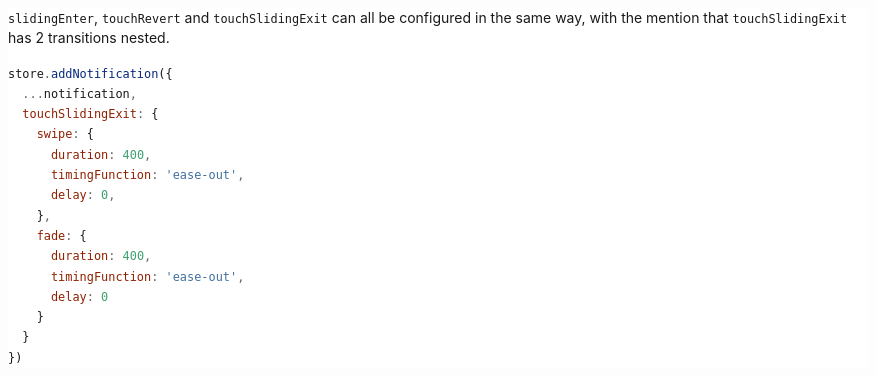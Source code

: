 `slidingEnter`, `touchRevert` and `touchSlidingExit` can all be configured in the same way, with the mention that `touchSlidingExit` has 2 transitions nested.

```js
store.addNotification({
  ...notification,
  touchSlidingExit: {
    swipe: {
      duration: 400,
      timingFunction: 'ease-out',
      delay: 0,
    },
    fade: {
      duration: 400,
      timingFunction: 'ease-out',
      delay: 0
    }
  }
})
```


